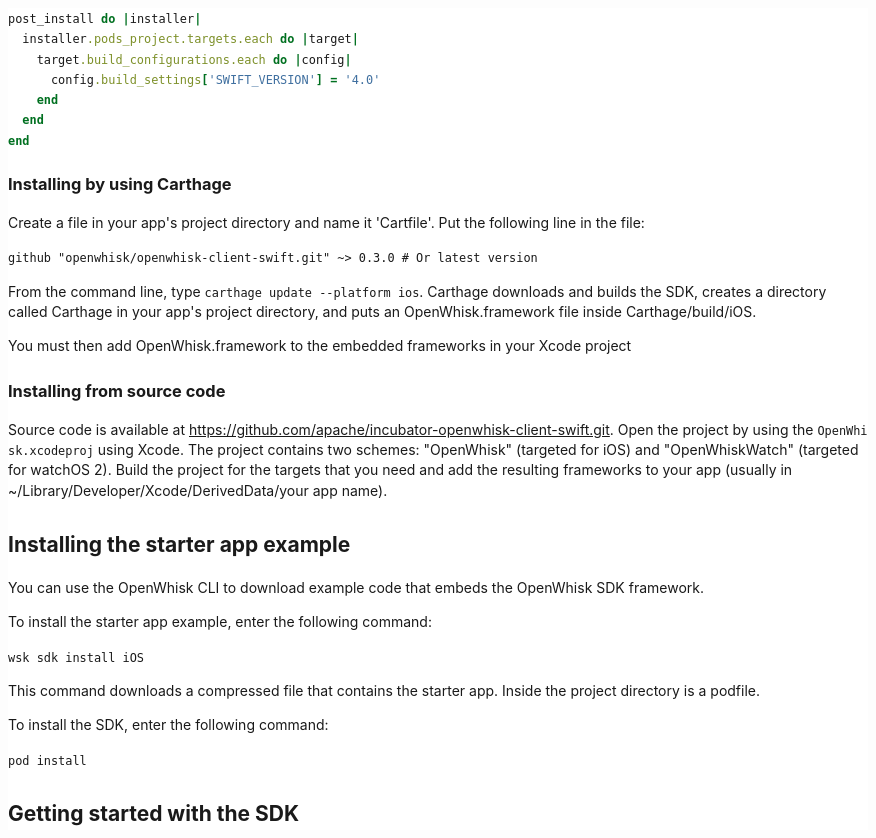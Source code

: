 ```ruby
post_install do |installer|
  installer.pods_project.targets.each do |target|
    target.build_configurations.each do |config|
      config.build_settings['SWIFT_VERSION'] = '4.0'
    end
  end
end
```

### Installing by using Carthage

Create a file in your app's project directory and name it 'Cartfile'. Put the
following line in the file:

```
github "openwhisk/openwhisk-client-swift.git" ~> 0.3.0 # Or latest version
```

From the command line, type `carthage update --platform ios`. Carthage downloads
and builds the SDK, creates a directory called Carthage in your app's project
directory, and puts an OpenWhisk.framework file inside Carthage/build/iOS.

You must then add OpenWhisk.framework to the embedded frameworks in your Xcode
project

### Installing from source code

Source code is available at
https://github.com/apache/incubator-openwhisk-client-swift.git. Open the project
by using the `OpenWhisk.xcodeproj` using Xcode. The project contains two
schemes: "OpenWhisk" (targeted for iOS) and "OpenWhiskWatch" (targeted for
watchOS 2). Build the project for the targets that you need and add the
resulting frameworks to your app (usually in
~/Library/Developer/Xcode/DerivedData/your app name).

## Installing the starter app example

You can use the OpenWhisk CLI to download example code that embeds the OpenWhisk
SDK framework.

To install the starter app example, enter the following command:

```
wsk sdk install iOS
```

This command downloads a compressed file that contains the starter app. Inside
the project directory is a podfile.

To install the SDK, enter the following command:

```
pod install
```

## Getting started with the SDK
